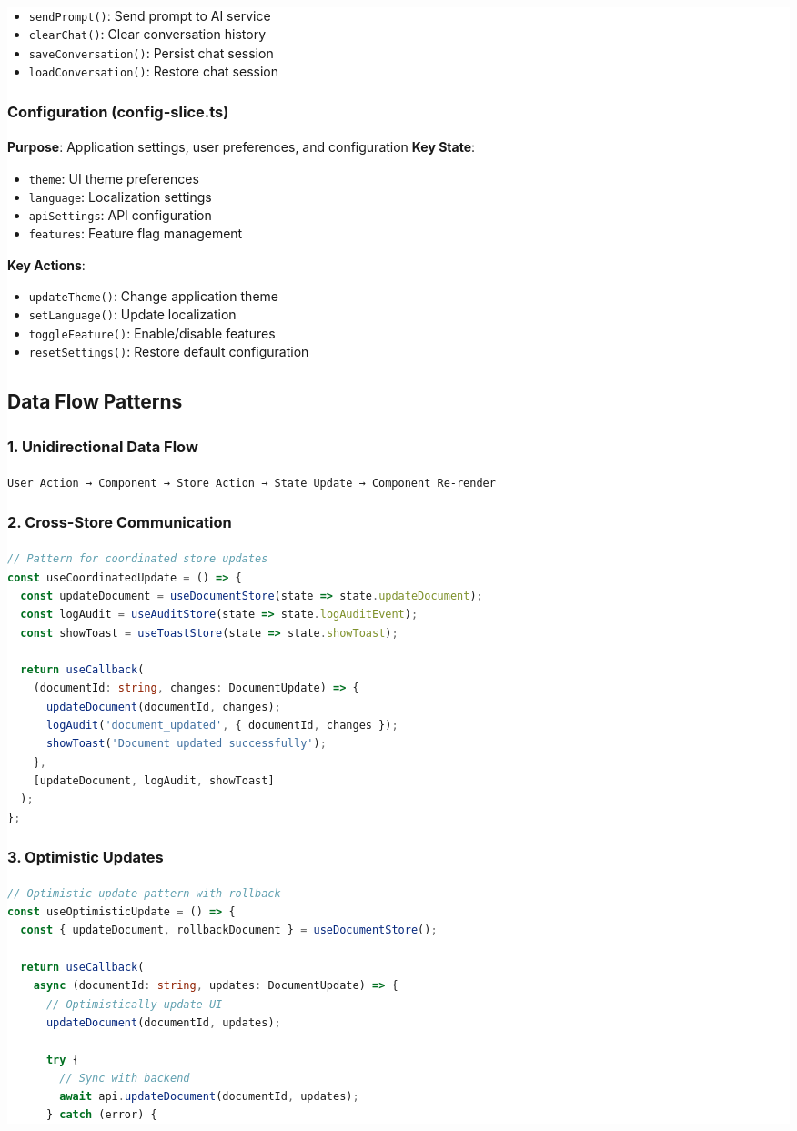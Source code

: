 - `sendPrompt()`: Send prompt to AI service
- `clearChat()`: Clear conversation history
- `saveConversation()`: Persist chat session
- `loadConversation()`: Restore chat session

### Configuration (config-slice.ts)

**Purpose**: Application settings, user preferences, and configuration
**Key State**:

- `theme`: UI theme preferences
- `language`: Localization settings
- `apiSettings`: API configuration
- `features`: Feature flag management

**Key Actions**:

- `updateTheme()`: Change application theme
- `setLanguage()`: Update localization
- `toggleFeature()`: Enable/disable features
- `resetSettings()`: Restore default configuration

## Data Flow Patterns

### 1. Unidirectional Data Flow

```
User Action → Component → Store Action → State Update → Component Re-render
```

### 2. Cross-Store Communication

```typescript
// Pattern for coordinated store updates
const useCoordinatedUpdate = () => {
  const updateDocument = useDocumentStore(state => state.updateDocument);
  const logAudit = useAuditStore(state => state.logAuditEvent);
  const showToast = useToastStore(state => state.showToast);

  return useCallback(
    (documentId: string, changes: DocumentUpdate) => {
      updateDocument(documentId, changes);
      logAudit('document_updated', { documentId, changes });
      showToast('Document updated successfully');
    },
    [updateDocument, logAudit, showToast]
  );
};
```

### 3. Optimistic Updates

```typescript
// Optimistic update pattern with rollback
const useOptimisticUpdate = () => {
  const { updateDocument, rollbackDocument } = useDocumentStore();

  return useCallback(
    async (documentId: string, updates: DocumentUpdate) => {
      // Optimistically update UI
      updateDocument(documentId, updates);

      try {
        // Sync with backend
        await api.updateDocument(documentId, updates);
      } catch (error) {
```